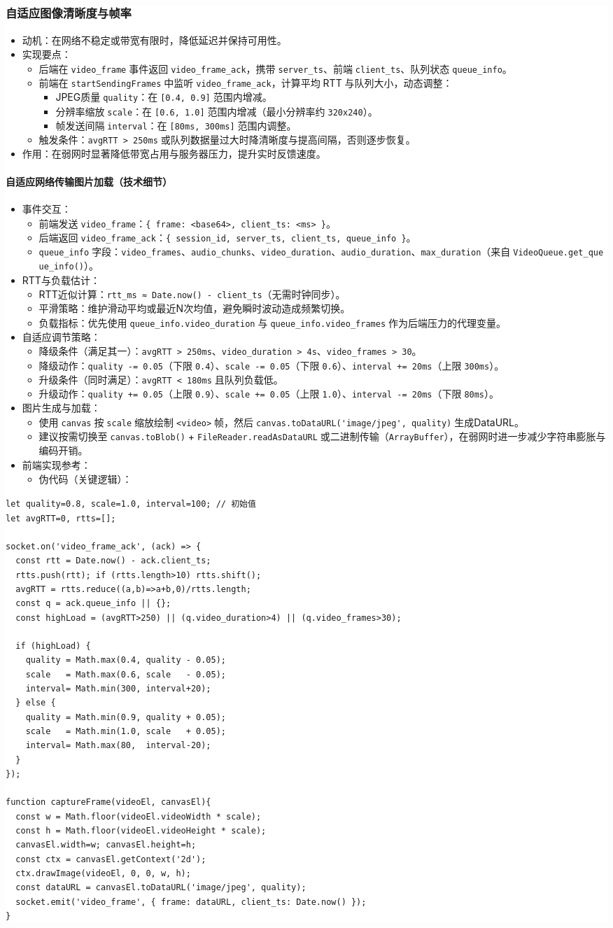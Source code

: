 ### 自适应图像清晰度与帧率
- 动机：在网络不稳定或带宽有限时，降低延迟并保持可用性。
- 实现要点：
  - 后端在 `video_frame` 事件返回 `video_frame_ack`，携带 `server_ts`、前端 `client_ts`、队列状态 `queue_info`。
  - 前端在 `startSendingFrames` 中监听 `video_frame_ack`，计算平均 RTT 与队列大小，动态调整：
    - JPEG质量 `quality`：在 `[0.4, 0.9]` 范围内增减。
    - 分辨率缩放 `scale`：在 `[0.6, 1.0]` 范围内增减（最小分辨率约 `320x240`）。
    - 帧发送间隔 `interval`：在 `[80ms, 300ms]` 范围内调整。
  - 触发条件：`avgRTT > 250ms` 或队列数据量过大时降清晰度与提高间隔，否则逐步恢复。
- 作用：在弱网时显著降低带宽占用与服务器压力，提升实时反馈速度。

#### 自适应网络传输图片加载（技术细节）
- 事件交互：
  - 前端发送 `video_frame`：`{ frame: <base64>, client_ts: <ms> }`。
  - 后端返回 `video_frame_ack`：`{ session_id, server_ts, client_ts, queue_info }`。
  - `queue_info` 字段：`video_frames`、`audio_chunks`、`video_duration`、`audio_duration`、`max_duration`（来自 `VideoQueue.get_queue_info()`）。
- RTT与负载估计：
  - RTT近似计算：`rtt_ms ≈ Date.now() - client_ts`（无需时钟同步）。
  - 平滑策略：维护滑动平均或最近N次均值，避免瞬时波动造成频繁切换。
  - 负载指标：优先使用 `queue_info.video_duration` 与 `queue_info.video_frames` 作为后端压力的代理变量。
- 自适应调节策略：
  - 降级条件（满足其一）：`avgRTT > 250ms`、`video_duration > 4s`、`video_frames > 30`。
  - 降级动作：`quality -= 0.05`（下限 `0.4`）、`scale -= 0.05`（下限 `0.6`）、`interval += 20ms`（上限 `300ms`）。
  - 升级条件（同时满足）：`avgRTT < 180ms` 且队列负载低。
  - 升级动作：`quality += 0.05`（上限 `0.9`）、`scale += 0.05`（上限 `1.0`）、`interval -= 20ms`（下限 `80ms`）。
- 图片生成与加载：
  - 使用 `canvas` 按 `scale` 缩放绘制 `<video>` 帧，然后 `canvas.toDataURL('image/jpeg', quality)` 生成DataURL。
  - 建议按需切换至 `canvas.toBlob()` + `FileReader.readAsDataURL` 或二进制传输（`ArrayBuffer`），在弱网时进一步减少字符串膨胀与编码开销。
- 前端实现参考：
  - 伪代码（关键逻辑）：
```
let quality=0.8, scale=1.0, interval=100; // 初始值
let avgRTT=0, rtts=[];

socket.on('video_frame_ack', (ack) => {
  const rtt = Date.now() - ack.client_ts;
  rtts.push(rtt); if (rtts.length>10) rtts.shift();
  avgRTT = rtts.reduce((a,b)=>a+b,0)/rtts.length;
  const q = ack.queue_info || {};
  const highLoad = (avgRTT>250) || (q.video_duration>4) || (q.video_frames>30);

  if (highLoad) {
    quality = Math.max(0.4, quality - 0.05);
    scale   = Math.max(0.6, scale   - 0.05);
    interval= Math.min(300, interval+20);
  } else {
    quality = Math.min(0.9, quality + 0.05);
    scale   = Math.min(1.0, scale   + 0.05);
    interval= Math.max(80,  interval-20);
  }
});

function captureFrame(videoEl, canvasEl){
  const w = Math.floor(videoEl.videoWidth * scale);
  const h = Math.floor(videoEl.videoHeight * scale);
  canvasEl.width=w; canvasEl.height=h;
  const ctx = canvasEl.getContext('2d');
  ctx.drawImage(videoEl, 0, 0, w, h);
  const dataURL = canvasEl.toDataURL('image/jpeg', quality);
  socket.emit('video_frame', { frame: dataURL, client_ts: Date.now() });
}

```